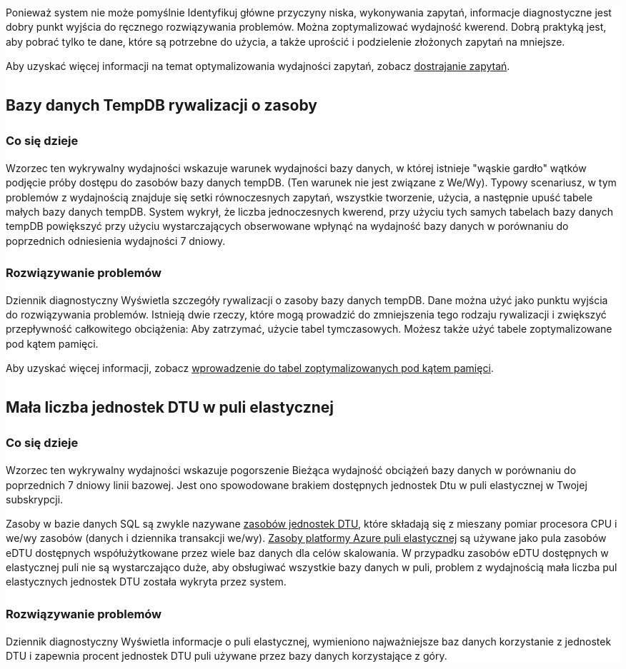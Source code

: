 Ponieważ system nie może pomyślnie Identyfikuj główne przyczyny niska, wykonywania zapytań, informacje diagnostyczne jest dobry punkt wyjścia do ręcznego rozwiązywania problemów. Można zoptymalizować wydajność kwerend. Dobrą praktyką jest, aby pobrać tylko te dane, które są potrzebne do użycia, a także uprościć i podzielenie złożonych zapytań na mniejsze. 

Aby uzyskać więcej informacji na temat optymalizowania wydajności zapytań, zobacz [dostrajanie zapytań](https://msdn.microsoft.com/library/ms176005.aspx).

## <a name="tempdb-contention"></a>Bazy danych TempDB rywalizacji o zasoby

### <a name="what-is-happening"></a>Co się dzieje

Wzorzec ten wykrywalny wydajności wskazuje warunek wydajności bazy danych, w której istnieje "wąskie gardło" wątków podjęcie próby dostępu do zasobów bazy danych tempDB. (Ten warunek nie jest związane z We/Wy). Typowy scenariusz, w tym problemów z wydajnością znajduje się setki równoczesnych zapytań, wszystkie tworzenie, użycia, a następnie upuść tabele małych bazy danych tempDB. System wykrył, że liczba jednoczesnych kwerend, przy użyciu tych samych tabelach bazy danych tempDB powiększyć przy użyciu wystarczających obserwowane wpłynąć na wydajność bazy danych w porównaniu do poprzednich odniesienia wydajności 7 dniowy.

### <a name="troubleshooting"></a>Rozwiązywanie problemów

Dziennik diagnostyczny Wyświetla szczegóły rywalizacji o zasoby bazy danych tempDB. Dane można użyć jako punktu wyjścia do rozwiązywania problemów. Istnieją dwie rzeczy, które mogą prowadzić do zmniejszenia tego rodzaju rywalizacji i zwiększyć przepływność całkowitego obciążenia: Aby zatrzymać, użycie tabel tymczasowych. Możesz także użyć tabele zoptymalizowane pod kątem pamięci. 

Aby uzyskać więcej informacji, zobacz [wprowadzenie do tabel zoptymalizowanych pod kątem pamięci](https://docs.microsoft.com/sql/relational-databases/in-memory-oltp/introduction-to-memory-optimized-tables). 

## <a name="elastic-pool-dtu-shortage"></a>Mała liczba jednostek DTU w puli elastycznej

### <a name="what-is-happening"></a>Co się dzieje

Wzorzec ten wykrywalny wydajności wskazuje pogorszenie Bieżąca wydajność obciążeń bazy danych w porównaniu do poprzednich 7 dniowy linii bazowej. Jest ono spowodowane brakiem dostępnych jednostek Dtu w puli elastycznej w Twojej subskrypcji. 

Zasoby w bazie danych SQL są zwykle nazywane [zasobów jednostek DTU](sql-database-purchase-models.md#dtu-based-purchasing-model), które składają się z mieszany pomiar procesora CPU i we/wy zasobów (danych i dziennika transakcji we/wy). [Zasoby platformy Azure puli elastycznej](sql-database-elastic-pool.md) są używane jako pula zasobów eDTU dostępnych współużytkowane przez wiele baz danych dla celów skalowania. W przypadku zasobów eDTU dostępnych w elastycznej puli nie są wystarczająco duże, aby obsługiwać wszystkie bazy danych w puli, problem z wydajnością mała liczba pul elastycznych jednostek DTU została wykryta przez system.

### <a name="troubleshooting"></a>Rozwiązywanie problemów

Dziennik diagnostyczny Wyświetla informacje o puli elastycznej, wymieniono najważniejsze baz danych korzystanie z jednostek DTU i zapewnia procent jednostek DTU puli używane przez bazy danych korzystające z góry.
